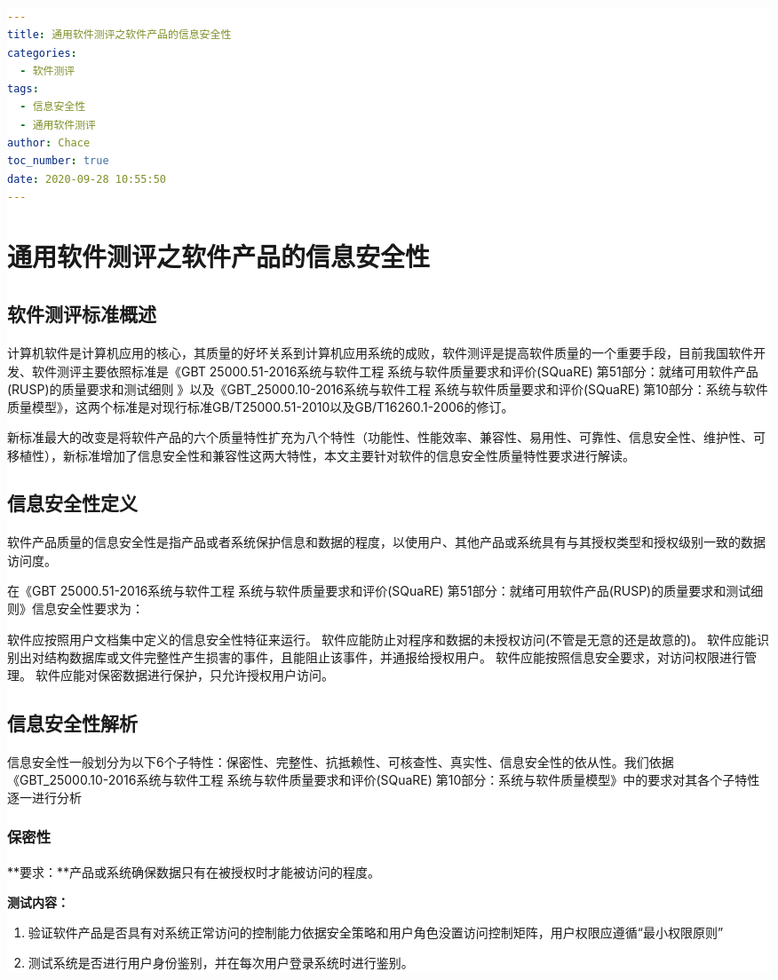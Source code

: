 ```yaml
---
title: 通用软件测评之软件产品的信息安全性
categories:
  - 软件测评
tags:
  - 信息安全性
  - 通用软件测评
author: Chace
toc_number: true
date: 2020-09-28 10:55:50
---
```


# 通用软件测评之软件产品的信息安全性

## 软件测评标准概述

计算机软件是计算机应用的核心，其质量的好坏关系到计算机应用系统的成败，软件测评是提高软件质量的一个重要手段，目前我国软件开发、软件测评主要依照标准是《GBT 25000.51-2016系统与软件工程 系统与软件质量要求和评价(SQuaRE) 第51部分：就绪可用软件产品(RUSP)的质量要求和测试细则 》以及《GBT_25000.10-2016系统与软件工程 系统与软件质量要求和评价(SQuaRE) 第10部分：系统与软件质量模型》，这两个标准是对现行标准GB/T25000.51-2010以及GB/T16260.1-2006的修订。



新标准最大的改变是将软件产品的六个质量特性扩充为八个特性（功能性、性能效率、兼容性、易用性、可靠性、信息安全性、维护性、可移植性），新标准增加了信息安全性和兼容性这两大特性，本文主要针对软件的信息安全性质量特性要求进行解读。

## 信息安全性定义

软件产品质量的信息安全性是指产品或者系统保护信息和数据的程度，以使用户、其他产品或系统具有与其授权类型和授权级别一致的数据访问度。

在《GBT 25000.51-2016系统与软件工程 系统与软件质量要求和评价(SQuaRE) 第51部分：就绪可用软件产品(RUSP)的质量要求和测试细则》信息安全性要求为：

软件应按照用户文档集中定义的信息安全性特征来运行。
软件应能防止对程序和数据的未授权访问(不管是无意的还是故意的)。
软件应能识别出对结构数据库或文件完整性产生损害的事件，且能阻止该事件，并通报给授权用户。
软件应能按照信息安全要求，对访问权限进行管理。
软件应能对保密数据进行保护，只允许授权用户访问。

## 信息安全性解析

信息安全性一般划分为以下6个子特性：保密性、完整性、抗抵赖性、可核查性、真实性、信息安全性的依从性。我们依据《GBT_25000.10-2016系统与软件工程 系统与软件质量要求和评价(SQuaRE) 第10部分：系统与软件质量模型》中的要求对其各个子特性逐一进行分析

### 保密性

**要求：**产品或系统确保数据只有在被授权时才能被访问的程度。

**测试内容：**

1. 验证软件产品是否具有对系统正常访问的控制能力依据安全策略和用户角色没置访问控制矩阵，用户权限应遵循“最小权限原则”

2. 测试系统是否进行用户身份鉴别，并在每次用户登录系统时进行鉴别。
